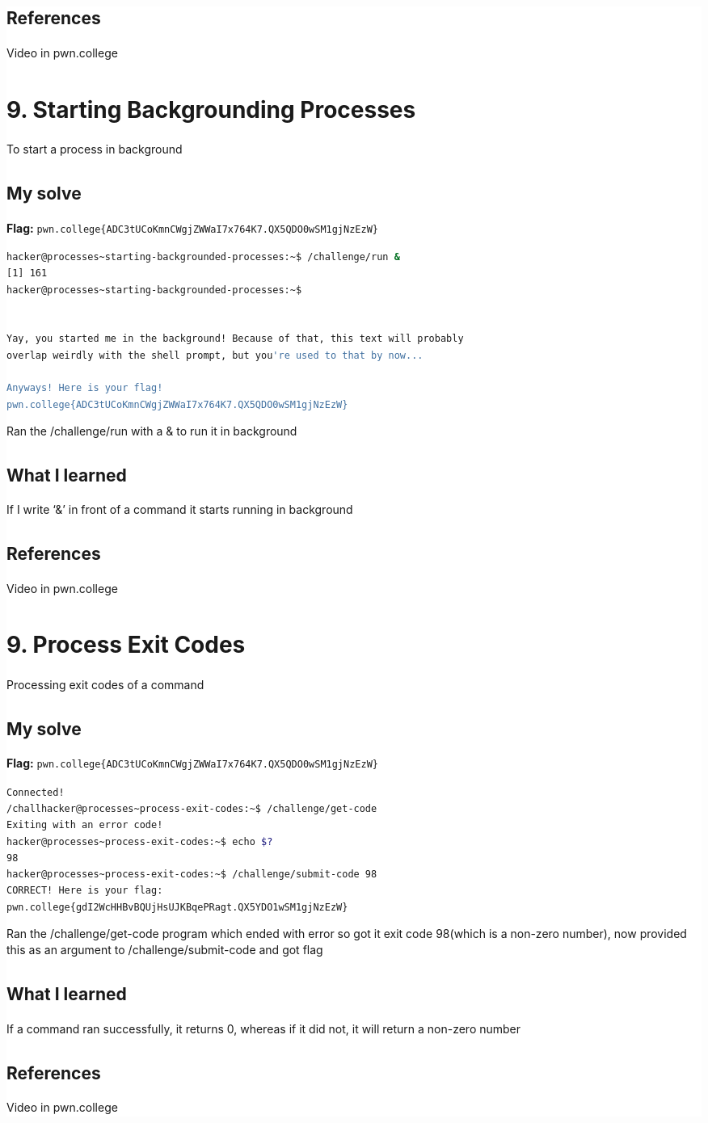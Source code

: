 ## References 
Video in pwn.college

# 9.	Starting Backgrounding Processes
To start a process in background

## My solve

**Flag:** `pwn.college{ADC3tUCoKmnCWgjZWWaI7x764K7.QX5QDO0wSM1gjNzEzW}`
``` bash
hacker@processes~starting-backgrounded-processes:~$ /challenge/run &
[1] 161
hacker@processes~starting-backgrounded-processes:~$


Yay, you started me in the background! Because of that, this text will probably
overlap weirdly with the shell prompt, but you're used to that by now...

Anyways! Here is your flag!
pwn.college{ADC3tUCoKmnCWgjZWWaI7x764K7.QX5QDO0wSM1gjNzEzW}
```
Ran the /challenge/run with a & to run it in background


## What I learned
If I write ‘&’ in front of a command it starts running in background

## References 
Video in pwn.college
# 9.	Process Exit Codes
Processing exit codes of a command

## My solve

**Flag:** `pwn.college{ADC3tUCoKmnCWgjZWWaI7x764K7.QX5QDO0wSM1gjNzEzW}`
``` bash
Connected!
/challhacker@processes~process-exit-codes:~$ /challenge/get-code
Exiting with an error code!
hacker@processes~process-exit-codes:~$ echo $?
98
hacker@processes~process-exit-codes:~$ /challenge/submit-code 98
CORRECT! Here is your flag:
pwn.college{gdI2WcHHBvBQUjHsUJKBqePRagt.QX5YDO1wSM1gjNzEzW}
```
Ran the /challenge/get-code program which ended with error so got it exit code 98(which is a non-zero number), now provided this as an argument to /challenge/submit-code and got flag


## What I learned
If a command ran successfully, it returns 0, whereas if it did not, it will return a non-zero number 

## References 
Video in pwn.college




